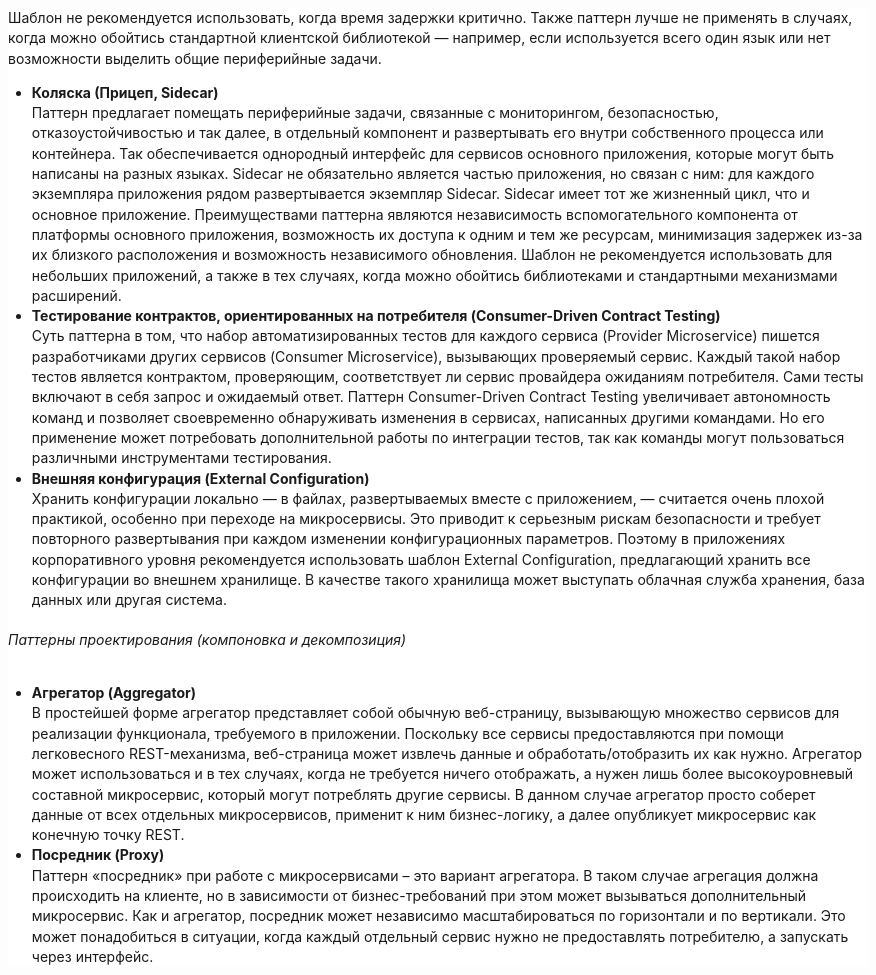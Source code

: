   Шаблон не рекомендуется использовать, когда время задержки критично.
  Также паттерн лучше не применять в случаях, когда можно обойтись стандартной клиентской библиотекой — например,
  если используется всего один язык или нет возможности выделить общие периферийные задачи.
* **Коляска (Прицеп, Sidecar)**  
  Паттерн предлагает помещать периферийные задачи, связанные с мониторингом, безопасностью,
  отказоустойчивостью и так далее, в отдельный компонент и развертывать его внутри собственного процесса
  или контейнера. Так обеспечивается однородный интерфейс для сервисов основного приложения,
  которые могут быть написаны на разных языках.
  Sidecar не обязательно является частью приложения, но связан с ним:
  для каждого экземпляра приложения рядом развертывается экземпляр Sidecar.
  Sidecar имеет тот же жизненный цикл, что и основное приложение.
  Преимуществами паттерна являются независимость вспомогательного компонента от платформы основного приложения,
  возможность их доступа к одним и тем же ресурсам, минимизация задержек из-за их близкого расположения
  и возможность независимого обновления.
  Шаблон не рекомендуется использовать для небольших приложений, а также в тех случаях,
  когда можно обойтись библиотеками и стандартными механизмами расширений.
* **Тестирование контрактов, ориентированных на потребителя (Consumer-Driven Contract Testing)**  
  Суть паттерна в том, что набор автоматизированных тестов для каждого сервиса (Provider Microservice)
  пишется разработчиками других сервисов (Consumer Microservice), вызывающих проверяемый сервис.
  Каждый такой набор тестов является контрактом, проверяющим, соответствует ли сервис провайдера ожиданиям потребителя.
  Сами тесты включают в себя запрос и ожидаемый ответ.
  Паттерн Consumer-Driven Contract Testing увеличивает автономность команд и
  позволяет своевременно обнаруживать изменения в сервисах, написанных другими командами.
  Но его применение может потребовать дополнительной работы по интеграции тестов,
  так как команды могут пользоваться различными инструментами тестирования.
* **Внешняя конфигурация (External Configuration)**  
  Хранить конфигурации локально — в файлах, развертываемых вместе с приложением,
  — считается очень плохой практикой, особенно при переходе на микросервисы.
  Это приводит к серьезным рискам безопасности и требует повторного развертывания
  при каждом изменении конфигурационных параметров.
  Поэтому в приложениях корпоративного уровня рекомендуется использовать шаблон External Configuration, 
  предлагающий хранить все конфигурации во внешнем хранилище.
  В качестве такого хранилища может выступать облачная служба хранения, база данных или другая система.


###### Паттерны проектирования (компоновка и декомпозиция)

* **Агрегатор (Aggregator)**  
  В простейшей форме агрегатор представляет собой обычную веб-страницу,
  вызывающую множество сервисов для реализации функционала, требуемого в приложении.
  Поскольку все сервисы предоставляются при помощи легковесного REST-механизма,
  веб-страница может извлечь данные и обработать/отобразить их как нужно.
  Агрегатор может использоваться и в тех случаях, когда не требуется ничего отображать,
  а нужен лишь более высокоуровневый составной микросервис, который могут потреблять другие сервисы.
  В данном случае агрегатор просто соберет данные от всех отдельных микросервисов, применит к ним бизнес-логику,
  а далее опубликует микросервис как конечную точку REST.
* **Посредник (Proxy)**  
  Паттерн «посредник» при работе с микросервисами – это вариант агрегатора.
  В таком случае агрегация должна происходить на клиенте, но в зависимости от бизнес-требований при этом
  может вызываться дополнительный микросервис.
  Как и агрегатор, посредник может независимо масштабироваться по горизонтали и по вертикали.
  Это может понадобиться в ситуации, когда каждый отдельный сервис нужно не предоставлять потребителю,
  а запускать через интерфейс.